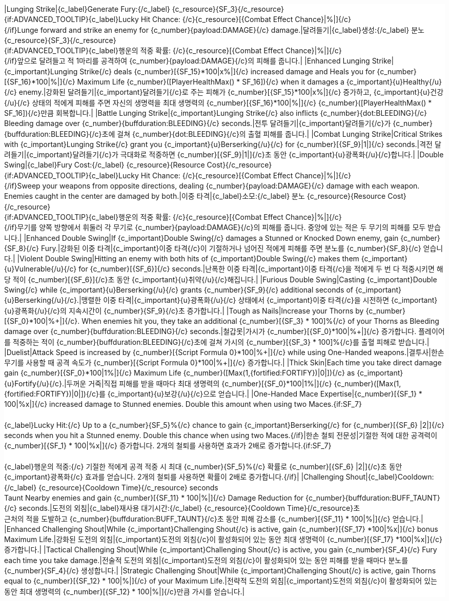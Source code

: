 |Lunging Strike|{c_label}Generate Fury:{/c_label} {c_resource}{SF_3}{/c_resource}<br/>{if:ADVANCED_TOOLTIP}{c_label}Lucky Hit Chance: {/c}{c_resource}[{Combat Effect Chance}\|%\|]{/c}<br/>{/if}Lunge forward and strike an enemy for {c_number}{payload:DAMAGE}{/c} damage.|달려들기|{c_label}생성:{/c_label} 분노 {c_resource}{SF_3}{/c_resource}<br/>{if:ADVANCED_TOOLTIP}{c_label}행운의 적중 확률: {/c}{c_resource}[{Combat Effect Chance}\|%\|]{/c}<br/>{/if}앞으로 달려들고 적 1마리를 공격하여 {c_number}{payload:DAMAGE}{/c}의 피해를 줍니다.|
|Enhanced Lunging Strike|{c_important}Lunging Strike{/c} deals {c_number}[{SF_15}*100\|x%\|]{/c} increased damage and Heals you for {c_number}[{SF_16}*100\|%\|]{/c} Maximum Life {c_number}([PlayerHealthMax() * SF_16]){/c} when it damages a {c_important}{u}Healthy{/u}{/c} enemy.|강화된 달려들기|{c_important}달려들기{/c}로 주는 피해가 {c_number}[{SF_15}*100\|x%\|]{/c} 증가하고, {c_important}{u}건강{/u}{/c} 상태의 적에게 피해를 주면 자신의 생명력을 최대 생명력의 {c_number}[{SF_16}*100\|%\|]{/c} {c_number}([PlayerHealthMax() * SF_16]){/c}만큼 회복합니다.|
|Battle Lunging Strike|{c_important}Lunging Strike{/c} also inflicts {c_number}{dot:BLEEDING}{/c} Bleeding damage over {c_number}{buffduration:BLEEDING}{/c} seconds.|전투 달려들기|{c_important}달려들기{/c}가 {c_number}{buffduration:BLEEDING}{/c}초에 걸쳐 {c_number}{dot:BLEEDING}{/c}의 출혈 피해를 줍니다.|
|Combat Lunging Strike|Critical Strikes with {c_important}Lunging Strike{/c} grant you {c_important}{u}Berserking{/u}{/c} for {c_number}[{SF_9}\|1\|]{/c} seconds.|격전 달려들기|{c_important}달려들기{/c}가 극대화로 적중하면 {c_number}[{SF_9}\|1\|]{/c}초 동안 {c_important}{u}광폭화{/u}{/c}합니다.|
|Double Swing|{c_label}Fury Cost:{/c_label} {c_resource}{Resource Cost}{/c_resource}<br/>{if:ADVANCED_TOOLTIP}{c_label}Lucky Hit Chance: {/c}{c_resource}[{Combat Effect Chance}\|%\|]{/c}<br/>{/if}Sweep your weapons from opposite directions, dealing {c_number}{payload:DAMAGE}{/c} damage with each weapon. Enemies caught in the center are damaged by both.|이중 타격|{c_label}소모:{/c_label} 분노 {c_resource}{Resource Cost}{/c_resource}<br/>{if:ADVANCED_TOOLTIP}{c_label}행운의 적중 확률: {/c}{c_resource}[{Combat Effect Chance}\|%\|]{/c}<br/>{/if}무기를 양쪽 방향에서 휘둘러 각 무기로 {c_number}{payload:DAMAGE}{/c}의 피해를 줍니다. 중앙에 있는 적은 두 무기의 피해를 모두 받습니다.|
|Enhanced Double Swing|If {c_important}Double Swing{/c} damages a Stunned or Knocked Down enemy, gain {c_number}{SF_8}{/c} Fury.|강화된 이중 타격|{c_important}이중 타격{/c}이 기절하거나 넘어진 적에게 피해를 주면 분노를 {c_number}{SF_8}{/c} 얻습니다.|
|Violent Double Swing|Hitting an enemy with both hits of {c_important}Double Swing{/c} makes them {c_important}{u}Vulnerable{/u}{/c} for {c_number}[{SF_6}]{/c} seconds.|난폭한 이중 타격|{c_important}이중 타격{/c}을 적에게 두 번 다 적중시키면 해당 적이 {c_number}[{SF_6}]{/c}초 동안 {c_important}{u}취약{/u}{/c}해집니다.|
|Furious Double Swing|Casting {c_important}Double Swing{/c} while {c_important}{u}Berserking{/u}{/c} grants {c_number}{SF_9}{/c} additional seconds of {c_important}{u}Berserking{/u}{/c}.|맹렬한 이중 타격|{c_important}{u}광폭화{/u}{/c} 상태에서 {c_important}이중 타격{/c}을 시전하면 {c_important}{u}광폭화{/u}{/c}의 지속시간이 {c_number}{SF_9}{/c}초 증가합니다.|
|Tough as Nails|Increase your Thorns by {c_number}[{SF_0}*100\|%+\|]{/c}. When enemies hit you, they take an additional {c_number}[{SF_3} * 100]%{/c} of your Thorns as Bleeding damage over {c_number}{buffduration:BLEEDING}{/c} seconds.|철갑못|가시가 {c_number}[{SF_0}*100\|%+\|]{/c} 증가합니다. 플레이어를 적중하는 적이 {c_number}{buffduration:BLEEDING}{/c}초에 걸쳐 가시의 {c_number}[{SF_3} * 100]%{/c}를 출혈 피해로 받습니다.|
|Duelist|Attack Speed is increased by {c_number}[{Script Formula 0}*100\|%+\|]{/c} while using One-Handed weapons.|결투사|한손 무기를 사용할 때 공격 속도가 {c_number}[{Script Formula 0}*100\|%+\|]{/c} 증가합니다.|
|Thick Skin|Each time you take direct damage gain {c_number}[{SF_0}*100\|1%\|]{/c} Maximum Life {c_number}([Max(1,{fortified:FORTIFY})\|0\|]){/c} as {c_important}{u}Fortify{/u}{/c}.|두꺼운 거죽|직접 피해를 받을 때마다 최대 생명력의 {c_number}[{SF_0}*100\|1%\|]{/c} {c_number}([Max(1,{fortified:FORTIFY})\|0\|]){/c}를 {c_important}{u}보강{/u}{/c}으로 얻습니다.|
|One-Handed Mace Expertise|{c_number}[{SF_1} * 100\|%x\|]{/c} increased damage to Stunned enemies. Double this amount when using two Maces.{if:SF_7}<br/><br/>{c_label}Lucky Hit:{/c} Up to a {c_number}{SF_5}%{/c} chance to gain {c_important}Berserking{/c} for {c_number}[{SF_6} \|2\|]{/c} seconds when you hit a Stunned enemy. Double this chance when using two Maces.{/if}|한손 철퇴 전문성|기절한 적에 대한 공격력이 {c_number}[{SF_1} * 100\|%x\|]{/c} 증가합니다. 2개의 철퇴를 사용하면 효과가 2배로 증가합니다.{if:SF_7}<br/><br/>{c_label}행운의 적중:{/c} 기절한 적에게 공격 적중 시 최대 {c_number}{SF_5}%{/c} 확률로 {c_number}[{SF_6} \|2\|]{/c}초 동안 {c_important}광폭화{/c} 효과를 얻습니다. 2개의 철퇴를 사용하면 확률이 2배로 증가합니다.{/if}|
|Challenging Shout|{c_label}Cooldown:{/c_label} {c_resource}{Cooldown Time}{/c_resource} seconds<br/>Taunt Nearby enemies and gain {c_number}[{SF_11} * 100\|%\|]{/c} Damage Reduction for {c_number}{buffduration:BUFF_TAUNT}{/c} seconds.|도전의 외침|{c_label}재사용 대기시간:{/c_label} {c_resource}{Cooldown Time}{/c_resource}초<br/>근처의 적을 도발하고 {c_number}{buffduration:BUFF_TAUNT}{/c}초 동안 피해 감소를 {c_number}[{SF_11} * 100\|%\|]{/c} 얻습니다.|
|Enhanced Challenging Shout|While {c_important}Challenging Shout{/c} is active, gain {c_number}[{SF_17} *100\|%x\|]{/c} bonus Maximum Life.|강화된 도전의 외침|{c_important}도전의 외침{/c}이 활성화되어 있는 동안 최대 생명력이 {c_number}[{SF_17} *100\|%x\|]{/c} 증가합니다.|
|Tactical Challenging Shout|While {c_important}Challenging Shout{/c} is active, you gain {c_number}{SF_4}{/c} Fury each time you take damage.|전술적 도전의 외침|{c_important}도전의 외침{/c}이 활성화되어 있는 동안 피해를 받을 때마다 분노를 {c_number}{SF_4}{/c} 생성합니다.|
|Strategic Challenging Shout|While {c_important}Challenging Shout{/c} is active, gain Thorns equal to {c_number}[{SF_12} * 100\|%\|]{/c} of your Maximum Life.|전략적 도전의 외침|{c_important}도전의 외침{/c}이 활성화되어 있는 동안 최대 생명력의 {c_number}[{SF_12} * 100\|%\|]{/c}만큼 가시를 얻습니다.|